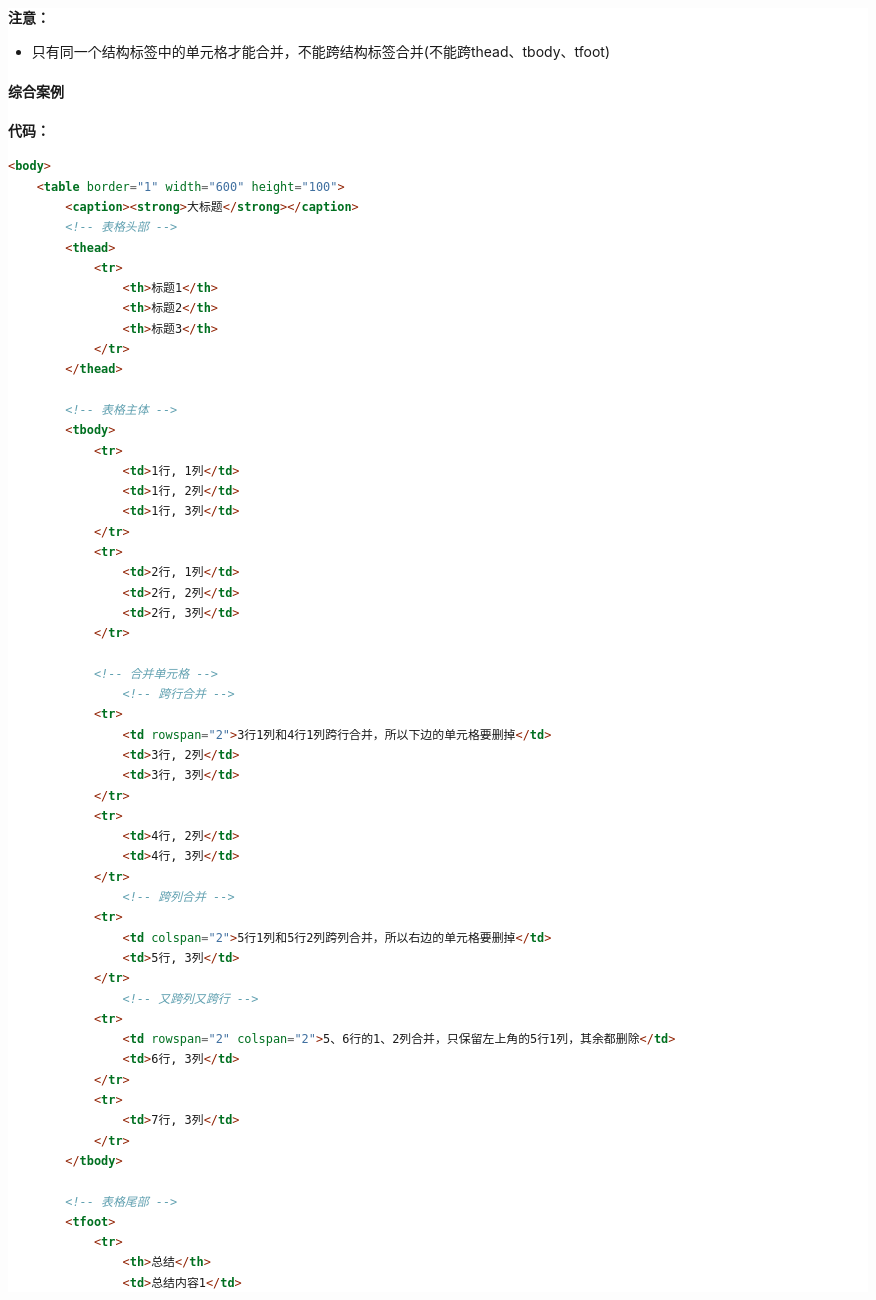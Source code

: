 **注意：**

- 只有同一个结构标签中的单元格才能合并，不能跨结构标签合并(不能跨thead、tbody、tfoot)

#### 综合案例

**代码：**

```html
<body>
    <table border="1" width="600" height="100">
        <caption><strong>大标题</strong></caption>
        <!-- 表格头部 -->
        <thead>
            <tr>
                <th>标题1</th>
                <th>标题2</th>
                <th>标题3</th>
            </tr>
        </thead>

        <!-- 表格主体 -->
        <tbody>
            <tr>
                <td>1行, 1列</td>
                <td>1行, 2列</td>
                <td>1行, 3列</td>
            </tr>
            <tr>
                <td>2行, 1列</td>
                <td>2行, 2列</td>
                <td>2行, 3列</td>
            </tr>

            <!-- 合并单元格 -->
                <!-- 跨行合并 -->
            <tr>
                <td rowspan="2">3行1列和4行1列跨行合并，所以下边的单元格要删掉</td>
                <td>3行, 2列</td>
                <td>3行, 3列</td>
            </tr>
            <tr>
                <td>4行, 2列</td>
                <td>4行, 3列</td>
            </tr>
                <!-- 跨列合并 -->
            <tr>
                <td colspan="2">5行1列和5行2列跨列合并，所以右边的单元格要删掉</td>
                <td>5行, 3列</td>
            </tr>
                <!-- 又跨列又跨行 -->
            <tr>
                <td rowspan="2" colspan="2">5、6行的1、2列合并，只保留左上角的5行1列，其余都删除</td>
                <td>6行, 3列</td>
            </tr>    
            <tr>
                <td>7行, 3列</td>
            </tr>
        </tbody>

        <!-- 表格尾部 -->
        <tfoot>
            <tr>
                <th>总结</th>
                <td>总结内容1</td>
```